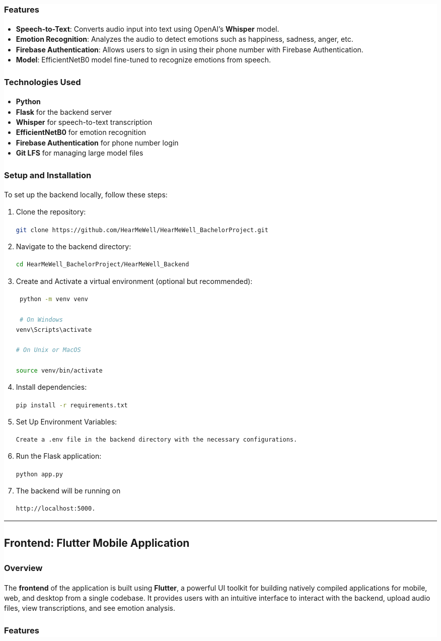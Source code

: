 ### **Features**
- **Speech-to-Text**: Converts audio input into text using OpenAI’s **Whisper** model.
- **Emotion Recognition**: Analyzes the audio to detect emotions such as happiness, sadness, anger, etc.
- **Firebase Authentication**: Allows users to sign in using their phone number with Firebase Authentication.
- **Model**: EfficientNetB0 model fine-tuned to recognize emotions from speech.

### **Technologies Used**
- **Python**
- **Flask** for the backend server
- **Whisper** for speech-to-text transcription
- **EfficientNetB0** for emotion recognition
- **Firebase Authentication** for phone number login
- **Git LFS** for managing large model files

### **Setup and Installation**
To set up the backend locally, follow these steps:

1. Clone the repository:
   ```bash
   git clone https://github.com/HearMeWell/HearMeWell_BachelorProject.git

2. Navigate to the backend directory:
   ```bash
   cd HearMeWell_BachelorProject/HearMeWell_Backend
   
3. Create and Activate a virtual environment (optional but recommended):
   ```bash
    python -m venv venv
   
    # On Windows
   venv\Scripts\activate
   
   # On Unix or MacOS
   
   source venv/bin/activate

4. Install dependencies:
   ```bash
   pip install -r requirements.txt

5. Set Up Environment Variables:
   ```bash
   Create a .env file in the backend directory with the necessary configurations.
   
6. Run the Flask application:
    ```bash
    python app.py

7. The backend will be running on
    ```bash
    http://localhost:5000.
    
---
## **Frontend: Flutter Mobile Application**

### **Overview**
The **frontend** of the application is built using **Flutter**, a powerful UI toolkit for building natively compiled applications for mobile, web, and desktop from a single codebase. It provides users with an intuitive interface to interact with the backend, upload audio files, view transcriptions, and see emotion analysis.

### **Features**
   ```